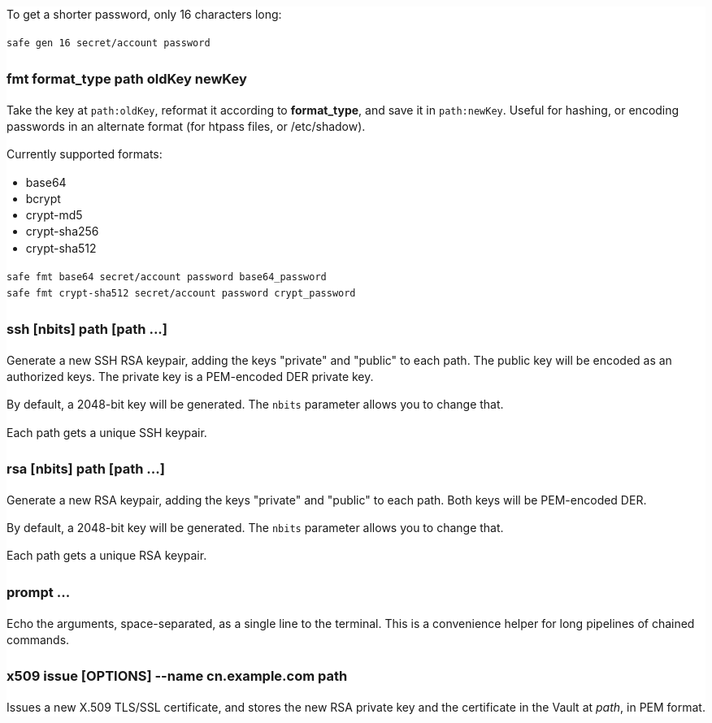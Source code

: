 To get a shorter password, only 16 characters long:

```
safe gen 16 secret/account password
```

### fmt format_type path oldKey newKey

Take the key at `path:oldKey`, reformat it according to **format_type**,
and save it in `path:newKey`. Useful for hashing, or encoding passwords
in an alternate format (for htpass files, or /etc/shadow).

Currently supported formats:

- base64
- bcrypt
- crypt-md5
- crypt-sha256
- crypt-sha512

```
safe fmt base64 secret/account password base64_password
safe fmt crypt-sha512 secret/account password crypt_password
```

### ssh \[nbits\] path \[path ...\]

Generate a new SSH RSA keypair, adding the keys "private" and
"public" to each path.  The public key will be encoded as an
authorized keys.  The private key is a PEM-encoded DER private
key.

By default, a 2048-bit key will be generated.  The `nbits`
parameter allows you to change that.

Each path gets a unique SSH keypair.

### rsa \[nbits\] path \[path ...\]

Generate a new RSA keypair, adding the keys "private" and "public"
to each path.  Both keys will be PEM-encoded DER.

By default, a 2048-bit key will be generated.  The `nbits`
parameter allows you to change that.

Each path gets a unique RSA keypair.

### prompt ...

Echo the arguments, space-separated, as a single line to the
terminal.  This is a convenience helper for long pipelines of
chained commands.

### x509 issue \[OPTIONS\] --name cn.example.com path

Issues a new X.509 TLS/SSL certificate, and stores the new RSA
private key and the certificate in the Vault at _path_, in PEM
format.


[vault]:  https://vaultproject.io
[spruce]: https://github.com/geofffranks/spruce